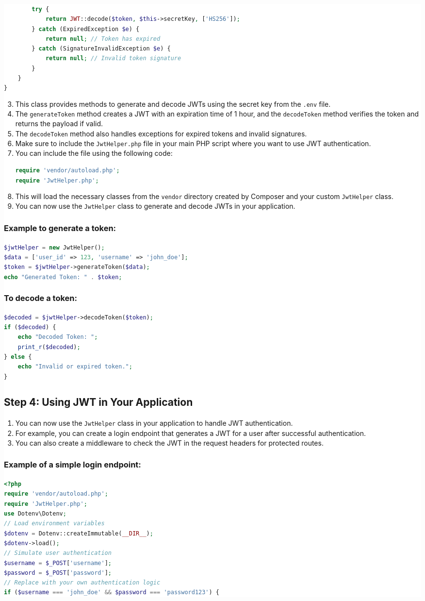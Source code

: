    ```php
           try {
               return JWT::decode($token, $this->secretKey, ['HS256']);
           } catch (ExpiredException $e) {
               return null; // Token has expired
           } catch (SignatureInvalidException $e) {
               return null; // Invalid token signature
           }
       }
   }
   ```
3. This class provides methods to generate and decode JWTs using the secret key from the `.env` file.
4. The `generateToken` method creates a JWT with an expiration time of 1 hour, and the `decodeToken` method verifies the token and returns the payload if valid.
5. The `decodeToken` method also handles exceptions for expired tokens and invalid signatures.
6. Make sure to include the `JwtHelper.php` file in your main PHP script where you want to use JWT authentication.
7. You can include the file using the following code:
   ```php
   require 'vendor/autoload.php';
   require 'JwtHelper.php';
   ```
8. This will load the necessary classes from the `vendor` directory created by Composer and your custom `JwtHelper` class.
9. You can now use the `JwtHelper` class to generate and decode JWTs in your application.

### Example to generate a token:
```php
$jwtHelper = new JwtHelper();
$data = ['user_id' => 123, 'username' => 'john_doe'];
$token = $jwtHelper->generateToken($data);
echo "Generated Token: " . $token;
```
### To decode a token:
```php
$decoded = $jwtHelper->decodeToken($token);
if ($decoded) {
    echo "Decoded Token: ";
    print_r($decoded);
} else {
    echo "Invalid or expired token.";
}
```
## Step 4: Using JWT in Your Application
1. You can now use the `JwtHelper` class in your application to handle JWT authentication.
2. For example, you can create a login endpoint that generates a JWT for a user after successful authentication.
3. You can also create a middleware to check the JWT in the request headers for protected routes.
### Example of a simple login endpoint:
```php
<?php
require 'vendor/autoload.php';
require 'JwtHelper.php';
use Dotenv\Dotenv;
// Load environment variables
$dotenv = Dotenv::createImmutable(__DIR__);
$dotenv->load();
// Simulate user authentication
$username = $_POST['username'];
$password = $_POST['password'];
// Replace with your own authentication logic
if ($username === 'john_doe' && $password === 'password123') {
```